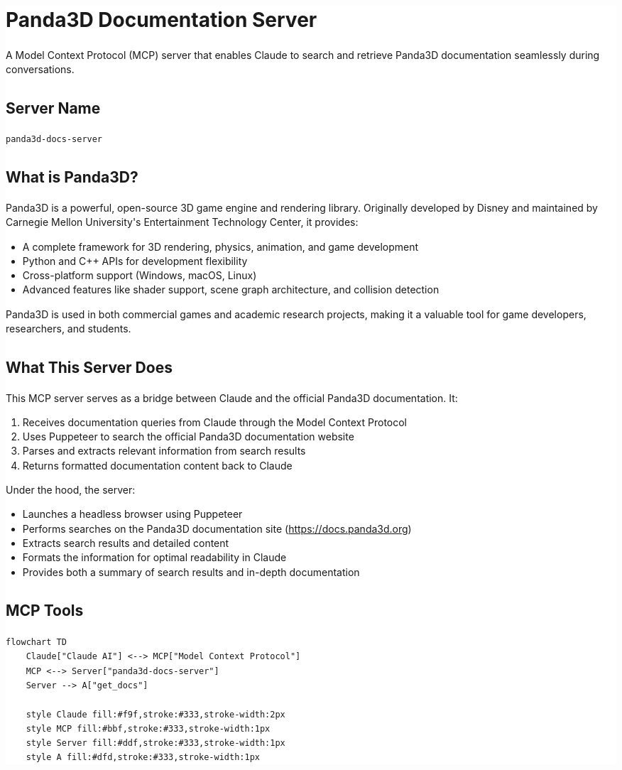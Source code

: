 # Panda3D Documentation Server

A Model Context Protocol (MCP) server that enables Claude to search and retrieve Panda3D documentation seamlessly during conversations.

## Server Name

```txt
panda3d-docs-server
```

## What is Panda3D?

Panda3D is a powerful, open-source 3D game engine and rendering library. Originally developed by Disney and maintained by Carnegie Mellon University's Entertainment Technology Center, it provides:

- A complete framework for 3D rendering, physics, animation, and game development
- Python and C++ APIs for development flexibility
- Cross-platform support (Windows, macOS, Linux)
- Advanced features like shader support, scene graph architecture, and collision detection

Panda3D is used in both commercial games and academic research projects, making it a valuable tool for game developers, researchers, and students.

## What This Server Does

This MCP server serves as a bridge between Claude and the official Panda3D documentation. It:

1. Receives documentation queries from Claude through the Model Context Protocol
2. Uses Puppeteer to search the official Panda3D documentation website
3. Parses and extracts relevant information from search results
4. Returns formatted documentation content back to Claude

Under the hood, the server:

- Launches a headless browser using Puppeteer
- Performs searches on the Panda3D documentation site (<https://docs.panda3d.org>)
- Extracts search results and detailed content
- Formats the information for optimal readability in Claude
- Provides both a summary of search results and in-depth documentation

## MCP Tools

```mermaid
flowchart TD
    Claude["Claude AI"] <--> MCP["Model Context Protocol"]
    MCP <--> Server["panda3d-docs-server"]
    Server --> A["get_docs"]

    style Claude fill:#f9f,stroke:#333,stroke-width:2px
    style MCP fill:#bbf,stroke:#333,stroke-width:1px
    style Server fill:#ddf,stroke:#333,stroke-width:1px
    style A fill:#dfd,stroke:#333,stroke-width:1px
```
